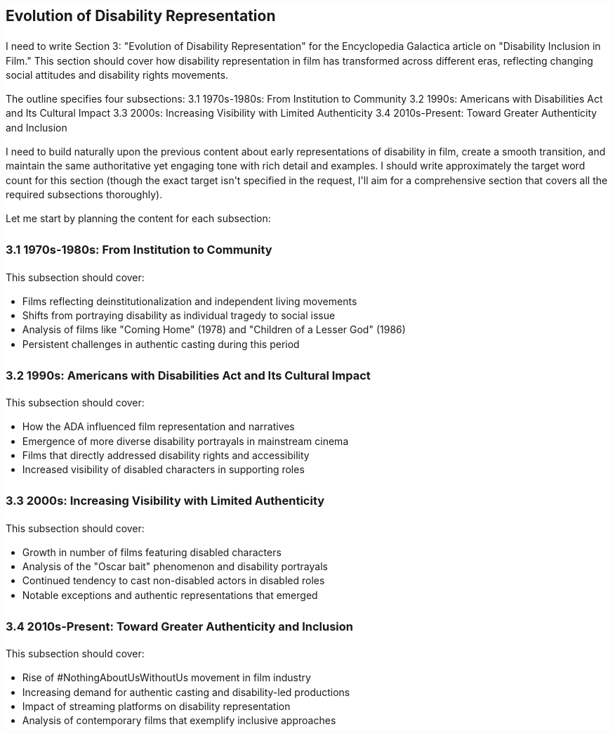 ## Evolution of Disability Representation

<think>I need to write Section 3: "Evolution of Disability Representation" for the Encyclopedia Galactica article on "Disability Inclusion in Film." This section should cover how disability representation in film has transformed across different eras, reflecting changing social attitudes and disability rights movements.

The outline specifies four subsections:
3.1 1970s-1980s: From Institution to Community
3.2 1990s: Americans with Disabilities Act and Its Cultural Impact
3.3 2000s: Increasing Visibility with Limited Authenticity
3.4 2010s-Present: Toward Greater Authenticity and Inclusion

I need to build naturally upon the previous content about early representations of disability in film, create a smooth transition, and maintain the same authoritative yet engaging tone with rich detail and examples. I should write approximately the target word count for this section (though the exact target isn't specified in the request, I'll aim for a comprehensive section that covers all the required subsections thoroughly).

Let me start by planning the content for each subsection:

### 3.1 1970s-1980s: From Institution to Community
This subsection should cover:
- Films reflecting deinstitutionalization and independent living movements
- Shifts from portraying disability as individual tragedy to social issue
- Analysis of films like "Coming Home" (1978) and "Children of a Lesser God" (1986)
- Persistent challenges in authentic casting during this period

### 3.2 1990s: Americans with Disabilities Act and Its Cultural Impact
This subsection should cover:
- How the ADA influenced film representation and narratives
- Emergence of more diverse disability portrayals in mainstream cinema
- Films that directly addressed disability rights and accessibility
- Increased visibility of disabled characters in supporting roles

### 3.3 2000s: Increasing Visibility with Limited Authenticity
This subsection should cover:
- Growth in number of films featuring disabled characters
- Analysis of the "Oscar bait" phenomenon and disability portrayals
- Continued tendency to cast non-disabled actors in disabled roles
- Notable exceptions and authentic representations that emerged

### 3.4 2010s-Present: Toward Greater Authenticity and Inclusion
This subsection should cover:
- Rise of #NothingAboutUsWithoutUs movement in film industry
- Increasing demand for authentic casting and disability-led productions
- Impact of streaming platforms on disability representation
- Analysis of contemporary films that exemplify inclusive approaches
